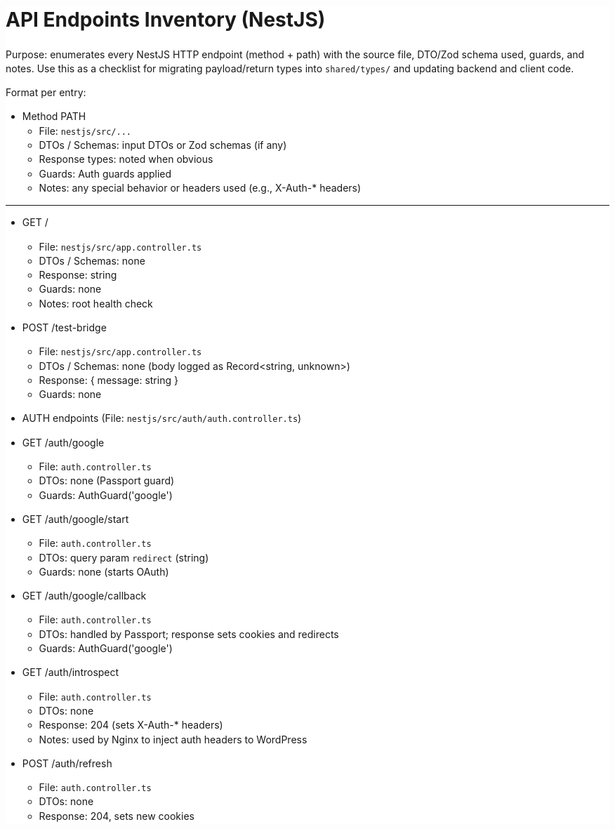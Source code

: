 # API Endpoints Inventory (NestJS)

Purpose: enumerates every NestJS HTTP endpoint (method + path) with the source file, DTO/Zod schema used, guards, and notes. Use this as a checklist for migrating payload/return types into `shared/types/` and updating backend and client code.

Format per entry:
- Method PATH
  - File: `nestjs/src/...`
  - DTOs / Schemas: input DTOs or Zod schemas (if any)
  - Response types: noted when obvious
  - Guards: Auth guards applied
  - Notes: any special behavior or headers used (e.g., X-Auth-* headers)

---

- GET /
  - File: `nestjs/src/app.controller.ts`
  - DTOs / Schemas: none
  - Response: string
  - Guards: none
  - Notes: root health check

- POST /test-bridge
  - File: `nestjs/src/app.controller.ts`
  - DTOs / Schemas: none (body logged as Record<string, unknown>)
  - Response: { message: string }
  - Guards: none

- AUTH endpoints (File: `nestjs/src/auth/auth.controller.ts`)

- GET /auth/google
  - File: `auth.controller.ts`
  - DTOs: none (Passport guard)
  - Guards: AuthGuard('google')

- GET /auth/google/start
  - File: `auth.controller.ts`
  - DTOs: query param `redirect` (string)
  - Guards: none (starts OAuth)

- GET /auth/google/callback
  - File: `auth.controller.ts`
  - DTOs: handled by Passport; response sets cookies and redirects
  - Guards: AuthGuard('google')

- GET /auth/introspect
  - File: `auth.controller.ts`
  - DTOs: none
  - Response: 204 (sets X-Auth-* headers)
  - Notes: used by Nginx to inject auth headers to WordPress

- POST /auth/refresh
  - File: `auth.controller.ts`
  - DTOs: none
  - Response: 204, sets new cookies
